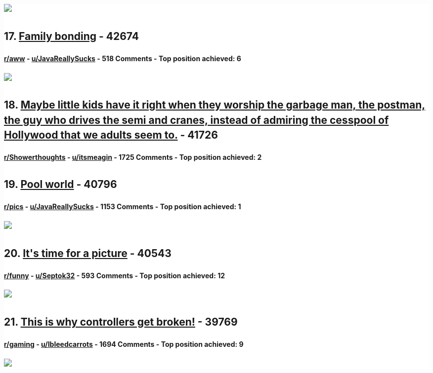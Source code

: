 <a href="http://www.hollywoodreporter.com/news/louis-cks-movie-premiere-canceled-advance-ny-times-story-1056585?utm_source=twitter"><img src="https://b.thumbs.redditmedia.com/MKVW5TAFfRLG06BRrUUrqbXvmUdw03C4dlCciMW9_8s.jpg"></img></a>

## 17. [Family bonding](http://reddit.com/r/aww/comments/7bt2jk/family_bonding/) - 42674
#### [r/aww](http://reddit.com/r/aww) - [u/JavaReallySucks](http://reddit.com/u/JavaReallySucks) - 518 Comments - Top position achieved: 6

<a href="https://i.imgur.com/V0aXwtf.gifv"><img src="https://b.thumbs.redditmedia.com/XkPNcT4qeMI0Qb0fIjyDlwzX8hlQmJYQKWvtz52DHPA.jpg"></img></a>

## 18. [Maybe little kids have it right when they worship the garbage man, the postman, the guy who drives the semi and cranes, instead of admiring the cesspool of Hollywood that we adults seem to.](http://reddit.com/r/Showerthoughts/comments/7bxdcw/maybe_little_kids_have_it_right_when_they_worship/) - 41726
#### [r/Showerthoughts](http://reddit.com/r/Showerthoughts) - [u/itsmeagin](http://reddit.com/u/itsmeagin) - 1725 Comments - Top position achieved: 2

## 19. [Pool world](http://reddit.com/r/pics/comments/7bxsjs/pool_world/) - 40796
#### [r/pics](http://reddit.com/r/pics) - [u/JavaReallySucks](http://reddit.com/u/JavaReallySucks) - 1153 Comments - Top position achieved: 1

<a href="https://i.imgur.com/KRSlp3n.jpg"><img src="https://b.thumbs.redditmedia.com/9_Oa9GjhyuaDMDnXnrr5nIPHKXS07WAnZLx1czksEaE.jpg"></img></a>

## 20. [It's time for a picture](http://reddit.com/r/funny/comments/7bspye/its_time_for_a_picture/) - 40543
#### [r/funny](http://reddit.com/r/funny) - [u/Septok32](http://reddit.com/u/Septok32) - 593 Comments - Top position achieved: 12

<a href="https://i.redd.it/nnauj29npxwz.gif"><img src="https://b.thumbs.redditmedia.com/-D4SCC0T8u46pc2ibadnwHW9rJT4_p0h5zgyBEkicpk.jpg"></img></a>

## 21. [This is why controllers get broken!](http://reddit.com/r/gaming/comments/7bt9pa/this_is_why_controllers_get_broken/) - 39769
#### [r/gaming](http://reddit.com/r/gaming) - [u/Ibleedcarrots](http://reddit.com/u/Ibleedcarrots) - 1694 Comments - Top position achieved: 9

<a href="https://i.imgur.com/42catTS.gifv"><img src="https://b.thumbs.redditmedia.com/VPkF5LxhYy41VDwP4E4-8ToltEWJRuOBwefHU1JHojw.jpg"></img></a>
